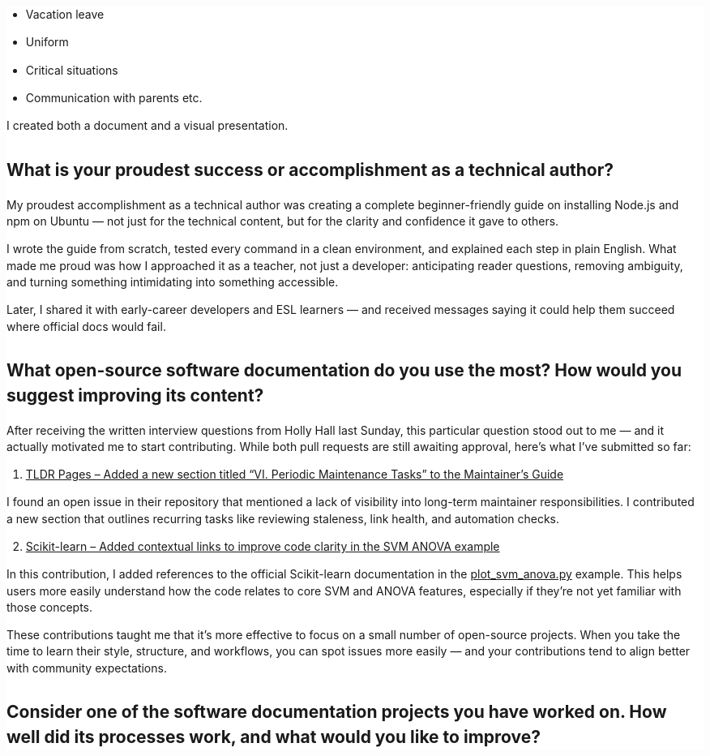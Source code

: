 - Vacation leave

- Uniform

- Critical situations

- Communication with parents
etc.

I created both a document and a visual presentation.

## **What is your proudest success or accomplishment as a technical author?**

My proudest accomplishment as a technical author was creating a complete beginner-friendly guide on installing Node.js and npm on Ubuntu — not just for the technical content, but for the clarity and confidence it gave to others.

I wrote the guide from scratch, tested every command in a clean environment, and explained each step in plain English. What made me proud was how I approached it as a teacher, not just a developer: anticipating reader questions, removing ambiguity, and turning something intimidating into something accessible.

Later, I shared it with early-career developers and ESL learners — and received messages saying it could help them succeed where official docs would fail.

## **What open-source software documentation do you use the most? How would you suggest improving its content?**  
  
After receiving the written interview questions from Holly Hall last Sunday, this particular question stood out to me — and it actually motivated me to start contributing. While both pull requests are still awaiting approval, here’s what I’ve submitted so far:

1) [TLDR Pages – Added a new section titled “VI. Periodic Maintenance Tasks” to the Maintainer’s Guide](https://github.com/tldr-pages/tldr/pull/16628)

I found an open issue in their repository that mentioned a lack of visibility into long-term maintainer responsibilities. I contributed a new section that outlines recurring tasks like reviewing staleness, link health, and automation checks.

2) [Scikit-learn – Added contextual links to improve code clarity in the SVM ANOVA example](https://github.com/scikit-learn/scikit-learn/pull/31451)

In this contribution, I added references to the official Scikit-learn documentation in the [plot_svm_anova.py](https://github.com/scikit-learn/scikit-learn/blob/main/examples/svm/plot_svm_anova.py) example. This helps users more easily understand how the code relates to core SVM and ANOVA features, especially if they’re not yet familiar with those concepts.

These contributions taught me that it’s more effective to focus on a small number of open-source projects. When you take the time to learn their style, structure, and workflows, you can spot issues more easily — and your contributions tend to align better with community expectations.

## **Consider one of the software documentation projects you have worked on. How well did its processes work, and what would you like to improve?**
